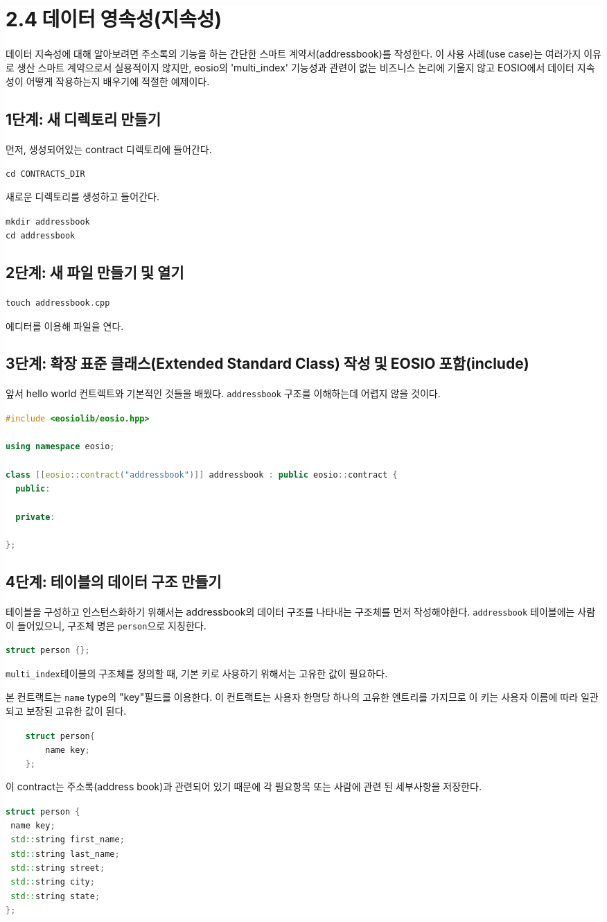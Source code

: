# 2.4 데이터 영속성(지속성)
데이터 지속성에 대해 알아보려면 주소록의 기능을 하는 간단한 스마트 계약서(addressbook)를 작성한다. 이 사용 사례(use case)는 여러가지 이유로 생산 스마트 계약으로서 실용적이지 않지만, eosio의 'multi_index' 기능성과 관련이 없는 비즈니스 논리에 기울지 않고 EOSIO에서 데이터 지속성이 어떻게 작용하는지 배우기에 적절한 예제이다.

## 1단계: 새 디렉토리 만들기
먼저, 생성되어있는 contract 디렉토리에 들어간다.
```c++
cd CONTRACTS_DIR
```
새로운 디렉토리를 생성하고 들어간다.
```c++
mkdir addressbook
cd addressbook
```
## 2단계: 새 파일 만들기 및 열기
```c++
touch addressbook.cpp
```
에디터를 이용해 파일을 연다.
## 3단계: 확장 표준 클래스(Extended Standard Class) 작성 및 EOSIO 포함(include)
앞서  hello world 컨트렉트와 기본적인 것들을 배웠다.  `addressbook` 구조를 이해하는데 어렵지 않을 것이다.
```c++
#include <eosiolib/eosio.hpp>

using namespace eosio;

class [[eosio::contract("addressbook")]] addressbook : public eosio::contract {
  public:
       
  private: 
  
};
```
## 4단계: 테이블의 데이터 구조 만들기
테이블을 구성하고 인스턴스화하기 위해서는 addressbook의 데이터 구조를 나타내는 구조체를 먼저 작성해야한다. `addressbook` 테이블에는 사람이 들어있으니, 구조체 명은 `person`으로 지칭한다.
```c++
struct person {};
```
`multi_index`테이블의 구조체를 정의할 때, 기본 키로 사용하기 위해서는 고유한 값이 필요하다.

본 컨트랙트는 `name` type의 "key"필드를 이용한다. 이 컨트랙트는 사용자 한명당 하나의 고유한 엔트리를 가지므로 이 키는 사용자 이름에 따라 일관되고 보장된 고유한 값이 된다.
```c++
	struct person{
        name key;
	};
```
이 contract는 주소록(address book)과 관련되어 있기 때문에 각 필요항목 또는 사람에 관련 된 세부사항을 저장한다.
```c++
struct person {
 name key;
 std::string first_name;
 std::string last_name;
 std::string street;
 std::string city;
 std::string state;
};
```